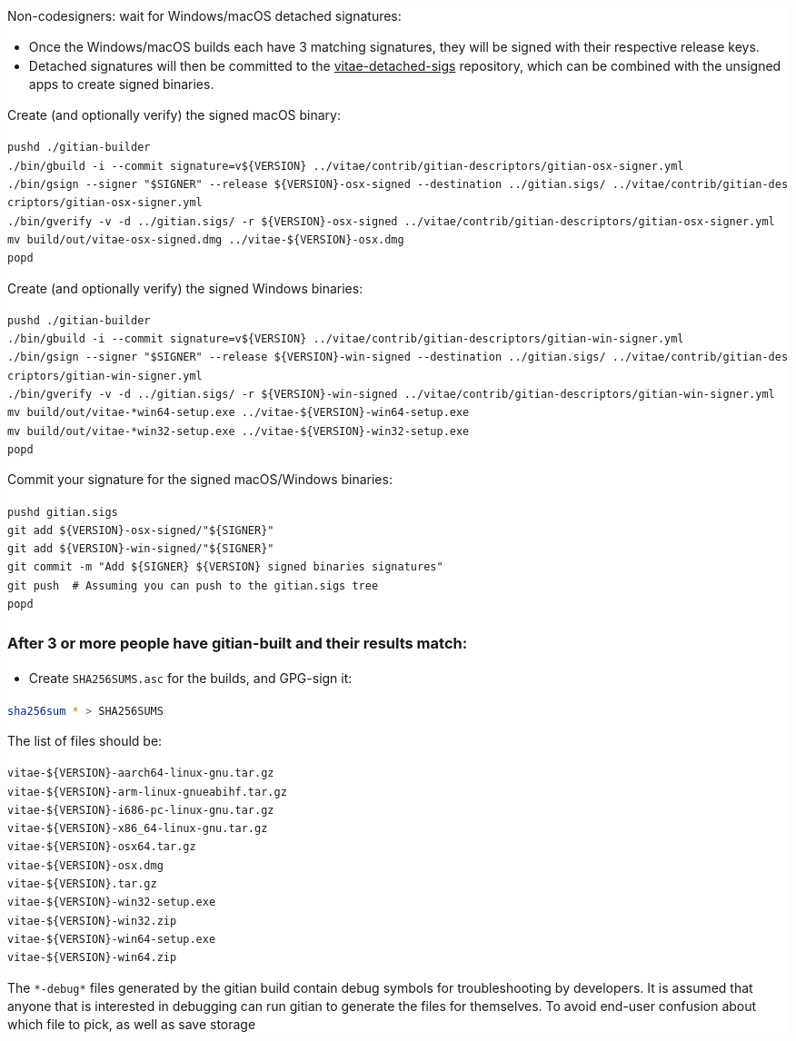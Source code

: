 Non-codesigners: wait for Windows/macOS detached signatures:

- Once the Windows/macOS builds each have 3 matching signatures, they will be signed with their respective release keys.
- Detached signatures will then be committed to the [vitae-detached-sigs](https://github.com/VITAE-Project/vitae-detached-sigs) repository, which can be combined with the unsigned apps to create signed binaries.

Create (and optionally verify) the signed macOS binary:

    pushd ./gitian-builder
    ./bin/gbuild -i --commit signature=v${VERSION} ../vitae/contrib/gitian-descriptors/gitian-osx-signer.yml
    ./bin/gsign --signer "$SIGNER" --release ${VERSION}-osx-signed --destination ../gitian.sigs/ ../vitae/contrib/gitian-descriptors/gitian-osx-signer.yml
    ./bin/gverify -v -d ../gitian.sigs/ -r ${VERSION}-osx-signed ../vitae/contrib/gitian-descriptors/gitian-osx-signer.yml
    mv build/out/vitae-osx-signed.dmg ../vitae-${VERSION}-osx.dmg
    popd

Create (and optionally verify) the signed Windows binaries:

    pushd ./gitian-builder
    ./bin/gbuild -i --commit signature=v${VERSION} ../vitae/contrib/gitian-descriptors/gitian-win-signer.yml
    ./bin/gsign --signer "$SIGNER" --release ${VERSION}-win-signed --destination ../gitian.sigs/ ../vitae/contrib/gitian-descriptors/gitian-win-signer.yml
    ./bin/gverify -v -d ../gitian.sigs/ -r ${VERSION}-win-signed ../vitae/contrib/gitian-descriptors/gitian-win-signer.yml
    mv build/out/vitae-*win64-setup.exe ../vitae-${VERSION}-win64-setup.exe
    mv build/out/vitae-*win32-setup.exe ../vitae-${VERSION}-win32-setup.exe
    popd

Commit your signature for the signed macOS/Windows binaries:

    pushd gitian.sigs
    git add ${VERSION}-osx-signed/"${SIGNER}"
    git add ${VERSION}-win-signed/"${SIGNER}"
    git commit -m "Add ${SIGNER} ${VERSION} signed binaries signatures"
    git push  # Assuming you can push to the gitian.sigs tree
    popd

### After 3 or more people have gitian-built and their results match:

- Create `SHA256SUMS.asc` for the builds, and GPG-sign it:

```bash
sha256sum * > SHA256SUMS
```

The list of files should be:
```
vitae-${VERSION}-aarch64-linux-gnu.tar.gz
vitae-${VERSION}-arm-linux-gnueabihf.tar.gz
vitae-${VERSION}-i686-pc-linux-gnu.tar.gz
vitae-${VERSION}-x86_64-linux-gnu.tar.gz
vitae-${VERSION}-osx64.tar.gz
vitae-${VERSION}-osx.dmg
vitae-${VERSION}.tar.gz
vitae-${VERSION}-win32-setup.exe
vitae-${VERSION}-win32.zip
vitae-${VERSION}-win64-setup.exe
vitae-${VERSION}-win64.zip
```
The `*-debug*` files generated by the gitian build contain debug symbols
for troubleshooting by developers. It is assumed that anyone that is interested
in debugging can run gitian to generate the files for themselves. To avoid
end-user confusion about which file to pick, as well as save storage